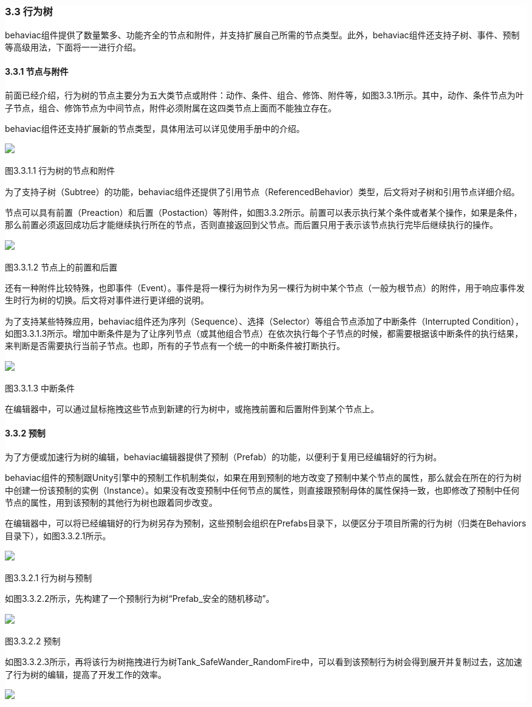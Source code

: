 ### 3.3 行为树

behaviac组件提供了数量繁多、功能齐全的节点和附件，并支持扩展自己所需的节点类型。此外，behaviac组件还支持子树、事件、预制等高级用法，下面将一一进行介绍。

#### 3.3.1 节点与附件

前面已经介绍，行为树的节点主要分为五大类节点或附件：动作、条件、组合、修饰、附件等，如图3.3.1所示。其中，动作、条件节点为叶子节点，组合、修饰节点为中间节点，附件必须附属在这四类节点上面而不能独立存在。

behaviac组件还支持扩展新的节点类型，具体用法可以详见使用手册中的介绍。

![]({{site.baseurl}}/img/overview/nodes.png)

图3.3.1.1 行为树的节点和附件

为了支持子树（Subtree）的功能，behaviac组件还提供了引用节点（ReferencedBehavior）类型，后文将对子树和引用节点详细介绍。

节点可以具有前置（Preaction）和后置（Postaction）等附件，如图3.3.2所示。前置可以表示执行某个条件或者某个操作，如果是条件，那么前置必须返回成功后才能继续执行所在的节点，否则直接返回到父节点。而后置只用于表示该节点执行完毕后继续执行的操作。

![]({{site.baseurl}}/img/overview/attachments.png)

图3.3.1.2 节点上的前置和后置

还有一种附件比较特殊，也即事件（Event）。事件是将一棵行为树作为另一棵行为树中某个节点（一般为根节点）的附件，用于响应事件发生时行为树的切换。后文将对事件进行更详细的说明。

为了支持某些特殊应用，behaviac组件还为序列（Sequence）、选择（Selector）等组合节点添加了中断条件（Interrupted Condition），如图3.3.1.3所示。增加中断条件是为了让序列节点（或其他组合节点）在依次执行每个子节点的时候，都需要根据该中断条件的执行结果，来判断是否需要执行当前子节点。也即，所有的子节点有一个统一的中断条件被打断执行。

![]({{site.baseurl}}/img/overview/interupt.png)

图3.3.1.3 中断条件

在编辑器中，可以通过鼠标拖拽这些节点到新建的行为树中，或拖拽前置和后置附件到某个节点上。

#### 3.3.2 预制

为了方便或加速行为树的编辑，behaviac编辑器提供了预制（Prefab）的功能，以便利于复用已经编辑好的行为树。
	
behaviac组件的预制跟Unity引擎中的预制工作机制类似，如果在用到预制的地方改变了预制中某个节点的属性，那么就会在所在的行为树中创建一份该预制的实例（Instance）。如果没有改变预制中任何节点的属性，则直接跟预制母体的属性保持一致，也即修改了预制中任何节点的属性，用到该预制的其他行为树也跟着同步改变。

在编辑器中，可以将已经编辑好的行为树另存为预制，这些预制会组织在Prefabs目录下，以便区分于项目所需的行为树（归类在Behaviors目录下），如图3.3.2.1所示。

![]({{site.baseurl}}/img/overview/behaviors.png)

图3.3.2.1 行为树与预制

如图3.3.2.2所示，先构建了一个预制行为树“Prefab_安全的随机移动”。

![]({{site.baseurl}}/img/overview/prefab.png)

图3.3.2.2 预制

如图3.3.2.3所示，再将该行为树拖拽进行为树Tank_SafeWander_RandomFire中，可以看到该预制行为树会得到展开并复制过去，这加速了行为树的编辑，提高了开发工作的效率。

![]({{site.baseurl}}/img/overview/prefabinstance.png)
